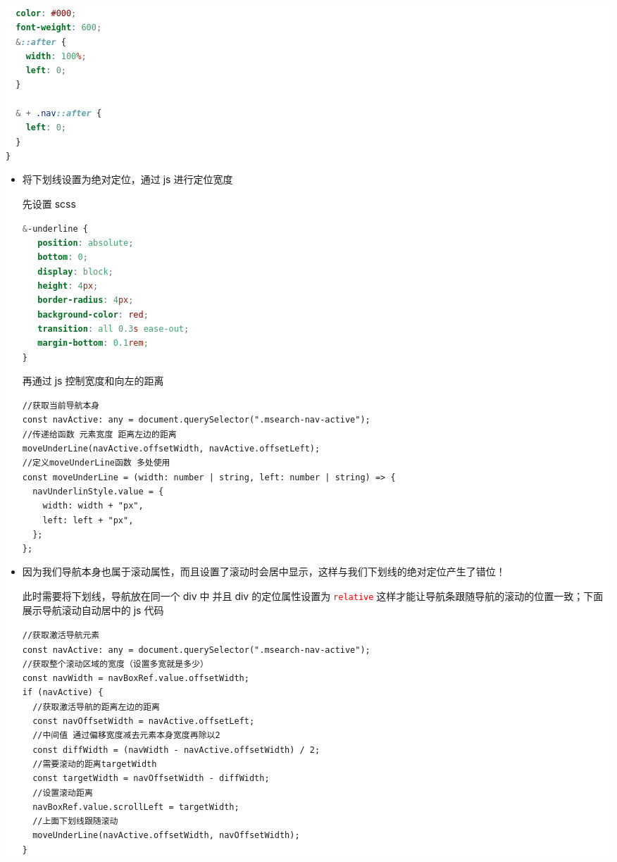   ```scss
    color: #000;
    font-weight: 600;
    &::after {
      width: 100%;
      left: 0;
    }

    & + .nav::after {
      left: 0;
    }
  }
  ```

- 将下划线设置为绝对定位，通过 js 进行定位宽度

  先设置 scss

  ```SCSS
  &-underline {
     position: absolute;
     bottom: 0;
     display: block;
     height: 4px;
     border-radius: 4px;
     background-color: red;
     transition: all 0.3s ease-out;
     margin-bottom: 0.1rem;
  }
  ```

  再通过 js 控制宽度和向左的距离

  ```tsx
  //获取当前导航本身
  const navActive: any = document.querySelector(".msearch-nav-active");
  //传递给函数 元素宽度 距离左边的距离
  moveUnderLine(navActive.offsetWidth, navActive.offsetLeft);
  //定义moveUnderLine函数 多处使用
  const moveUnderLine = (width: number | string, left: number | string) => {
    navUnderlinStyle.value = {
      width: width + "px",
      left: left + "px",
    };
  };
  ```

- 因为我们导航本身也属于滚动属性，而且设置了滚动时会居中显示，这样与我们下划线的绝对定位产生了错位！

  此时需要将下划线，导航放在同一个 div 中 并且 div 的定位属性设置为 <font color=red>`relative`</font> 这样才能让导航条跟随导航的滚动的位置一致；下面展示导航滚动自动居中的 js 代码

  ```tsx
  //获取激活导航元素
  const navActive: any = document.querySelector(".msearch-nav-active");
  //获取整个滚动区域的宽度（设置多宽就是多少）
  const navWidth = navBoxRef.value.offsetWidth;
  if (navActive) {
    //获取激活导航的距离左边的距离
    const navOffsetWidth = navActive.offsetLeft;
    //中间值 通过偏移宽度减去元素本身宽度再除以2
    const diffWidth = (navWidth - navActive.offsetWidth) / 2;
    //需要滚动的距离targetWidth
    const targetWidth = navOffsetWidth - diffWidth;
    //设置滚动距离
    navBoxRef.value.scrollLeft = targetWidth;
    //上面下划线跟随滚动
    moveUnderLine(navActive.offsetWidth, navOffsetWidth);
  }
  ```